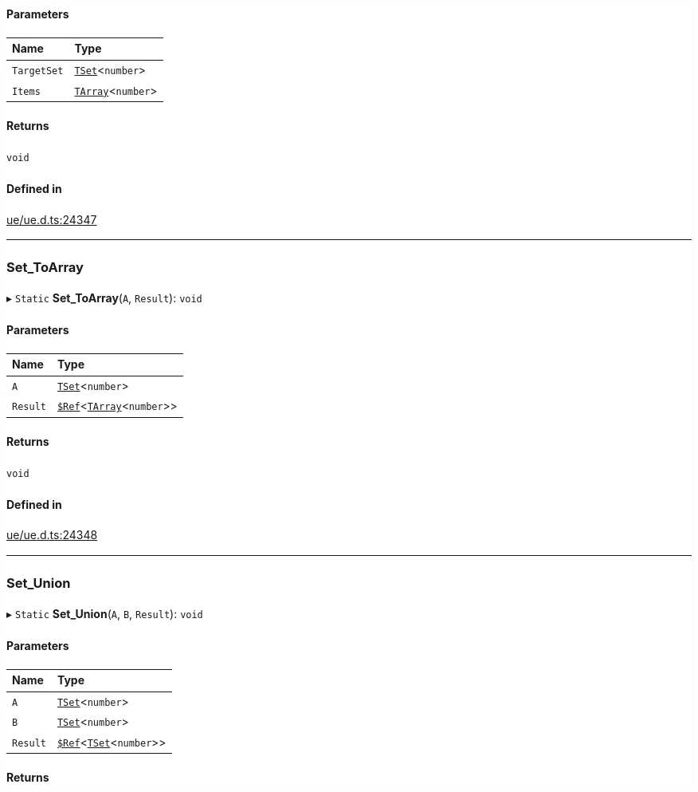 #### Parameters

| Name | Type |
| :------ | :------ |
| `TargetSet` | [`TSet`](../interfaces/ue_puerts.TSet.md)<`number`\> |
| `Items` | [`TArray`](../interfaces/ue_puerts.TArray.md)<`number`\> |

#### Returns

`void`

#### Defined in

[ue/ue.d.ts:24347](https://github.com/YugMetaverse/yug_typings/blob/b7d9b19/ue/ue.d.ts#L24347)

___

### Set\_ToArray

▸ `Static` **Set_ToArray**(`A`, `Result`): `void`

#### Parameters

| Name | Type |
| :------ | :------ |
| `A` | [`TSet`](../interfaces/ue_puerts.TSet.md)<`number`\> |
| `Result` | [`$Ref`](../interfaces/puerts._Ref.md)<[`TArray`](../interfaces/ue_puerts.TArray.md)<`number`\>\> |

#### Returns

`void`

#### Defined in

[ue/ue.d.ts:24348](https://github.com/YugMetaverse/yug_typings/blob/b7d9b19/ue/ue.d.ts#L24348)

___

### Set\_Union

▸ `Static` **Set_Union**(`A`, `B`, `Result`): `void`

#### Parameters

| Name | Type |
| :------ | :------ |
| `A` | [`TSet`](../interfaces/ue_puerts.TSet.md)<`number`\> |
| `B` | [`TSet`](../interfaces/ue_puerts.TSet.md)<`number`\> |
| `Result` | [`$Ref`](../interfaces/puerts._Ref.md)<[`TSet`](../interfaces/ue_puerts.TSet.md)<`number`\>\> |

#### Returns
